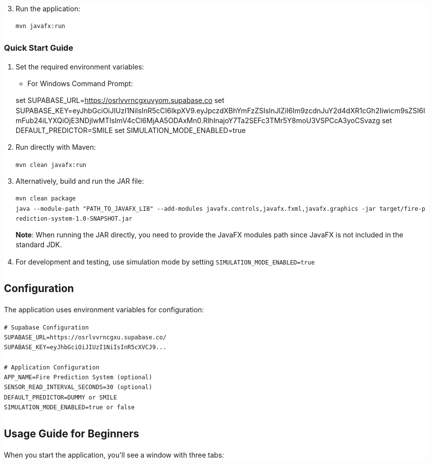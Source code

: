 3. Run the application:
   ```
   mvn javafx:run
   ```

### Quick Start Guide

1. Set the required environment variables:
   - For Windows Command Prompt:
     ```
    set SUPABASE_URL=https://osrlvvrncgxuvyom.supabase.co
    set SUPABASE_KEY=eyJhbGciOiJIUzI1NiIsInR5cCI6IkpXV9.eyJpczdXBhYmFzZSIsInJlZiI6Im9zcdnJuY2d4dXR1cGh2Iiwicm9sZSI6ImFub24iLYXQiOjE3NDjIwMTIsImV4cCI6MjAA5ODAxMn0.RlhInajoY7Ta2SEFc3TMr5Y8moU3VSPCcA3yoCSvazg
    set DEFAULT_PREDICTOR=SMILE
    set SIMULATION_MODE_ENABLED=true
     ```

2. Run directly with Maven:
   ```
   mvn clean javafx:run
   ```

3. Alternatively, build and run the JAR file:
   ```
   mvn clean package
   java --module-path "PATH_TO_JAVAFX_LIB" --add-modules javafx.controls,javafx.fxml,javafx.graphics -jar target/fire-prediction-system-1.0-SNAPSHOT.jar
   ```
   
   **Note**: When running the JAR directly, you need to provide the JavaFX modules path since JavaFX is not included in the standard JDK.

4. For development and testing, use simulation mode by setting `SIMULATION_MODE_ENABLED=true`

## Configuration

The application uses environment variables for configuration:

```properties
# Supabase Configuration
SUPABASE_URL=https://osrlvvrncgxu.supabase.co/
SUPABASE_KEY=eyJhbGciOiJIUzI1NiIsInR5cXVCJ9...

# Application Configuration
APP_NAME=Fire Prediction System (optional)
SENSOR_READ_INTERVAL_SECONDS=30 (optional)
DEFAULT_PREDICTOR=DUMMY or SMILE
SIMULATION_MODE_ENABLED=true or false
```

## Usage Guide for Beginners

When you start the application, you'll see a window with three tabs:
